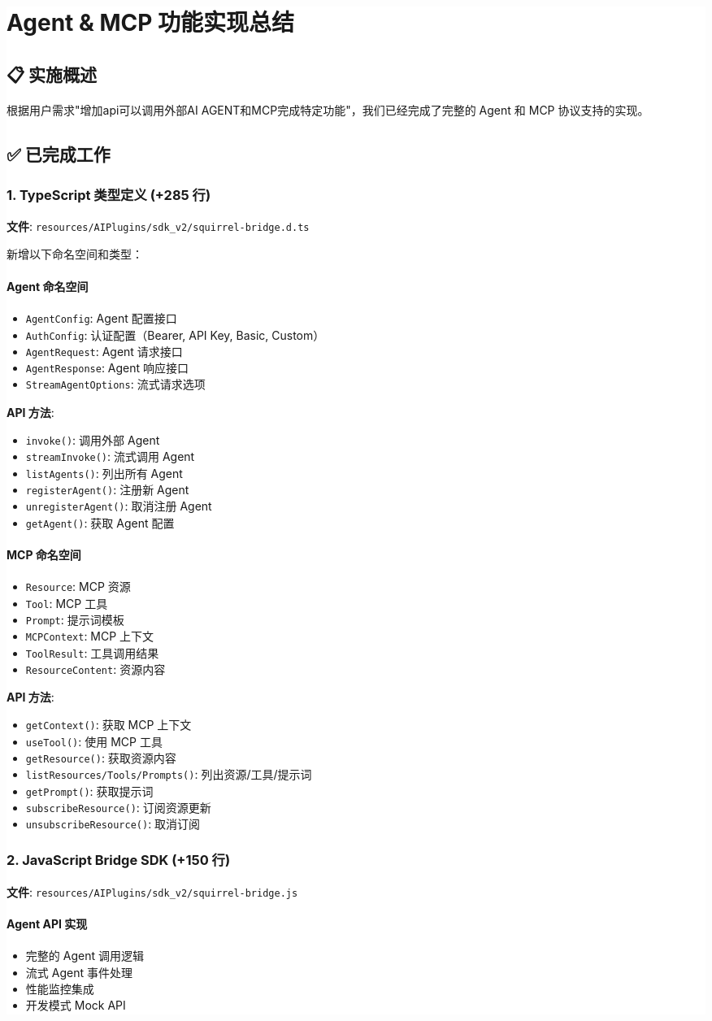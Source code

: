 # Agent & MCP 功能实现总结

## 📋 实施概述

根据用户需求"增加api可以调用外部AI AGENT和MCP完成特定功能"，我们已经完成了完整的 Agent 和 MCP 协议支持的实现。

## ✅ 已完成工作

### 1. TypeScript 类型定义 (+285 行)

**文件**: `resources/AIPlugins/sdk_v2/squirrel-bridge.d.ts`

新增以下命名空间和类型：

#### Agent 命名空间
- `AgentConfig`: Agent 配置接口
- `AuthConfig`: 认证配置（Bearer, API Key, Basic, Custom）
- `AgentRequest`: Agent 请求接口
- `AgentResponse`: Agent 响应接口
- `StreamAgentOptions`: 流式请求选项

**API 方法**:
- `invoke()`: 调用外部 Agent
- `streamInvoke()`: 流式调用 Agent
- `listAgents()`: 列出所有 Agent
- `registerAgent()`: 注册新 Agent
- `unregisterAgent()`: 取消注册 Agent
- `getAgent()`: 获取 Agent 配置

#### MCP 命名空间
- `Resource`: MCP 资源
- `Tool`: MCP 工具
- `Prompt`: 提示词模板
- `MCPContext`: MCP 上下文
- `ToolResult`: 工具调用结果
- `ResourceContent`: 资源内容

**API 方法**:
- `getContext()`: 获取 MCP 上下文
- `useTool()`: 使用 MCP 工具
- `getResource()`: 获取资源内容
- `listResources/Tools/Prompts()`: 列出资源/工具/提示词
- `getPrompt()`: 获取提示词
- `subscribeResource()`: 订阅资源更新
- `unsubscribeResource()`: 取消订阅

### 2. JavaScript Bridge SDK (+150 行)

**文件**: `resources/AIPlugins/sdk_v2/squirrel-bridge.js`

#### Agent API 实现
- 完整的 Agent 调用逻辑
- 流式 Agent 事件处理
- 性能监控集成
- 开发模式 Mock API
